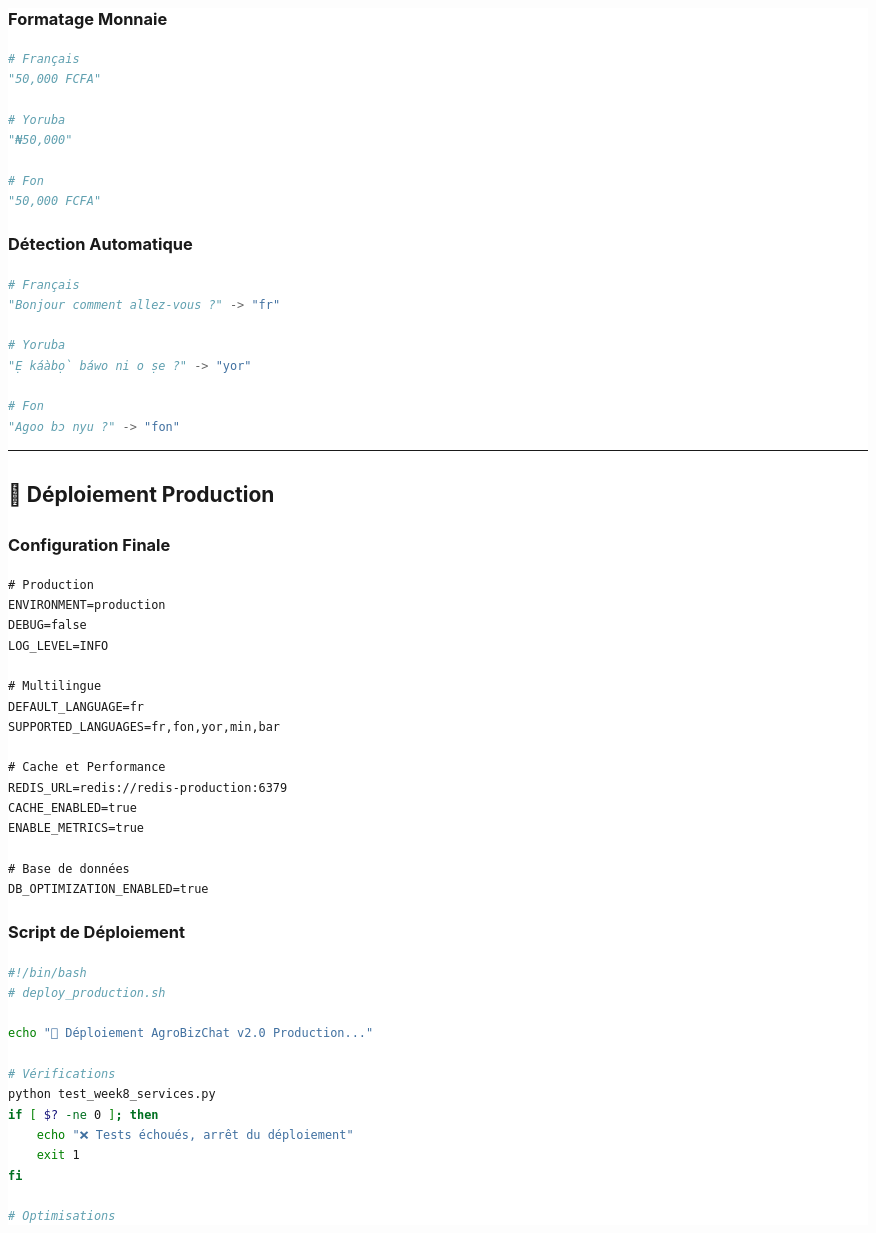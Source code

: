 ### Formatage Monnaie
```python
# Français
"50,000 FCFA"

# Yoruba
"₦50,000"

# Fon
"50,000 FCFA"
```

### Détection Automatique
```python
# Français
"Bonjour comment allez-vous ?" -> "fr"

# Yoruba
"Ẹ káàbọ̀ báwo ni o ṣe ?" -> "yor"

# Fon
"Agoo bɔ nyu ?" -> "fon"
```

---

## 🚀 Déploiement Production

### Configuration Finale
```env
# Production
ENVIRONMENT=production
DEBUG=false
LOG_LEVEL=INFO

# Multilingue
DEFAULT_LANGUAGE=fr
SUPPORTED_LANGUAGES=fr,fon,yor,min,bar

# Cache et Performance
REDIS_URL=redis://redis-production:6379
CACHE_ENABLED=true
ENABLE_METRICS=true

# Base de données
DB_OPTIMIZATION_ENABLED=true
```

### Script de Déploiement
```bash
#!/bin/bash
# deploy_production.sh

echo "🚀 Déploiement AgroBizChat v2.0 Production..."

# Vérifications
python test_week8_services.py
if [ $? -ne 0 ]; then
    echo "❌ Tests échoués, arrêt du déploiement"
    exit 1
fi

# Optimisations
```